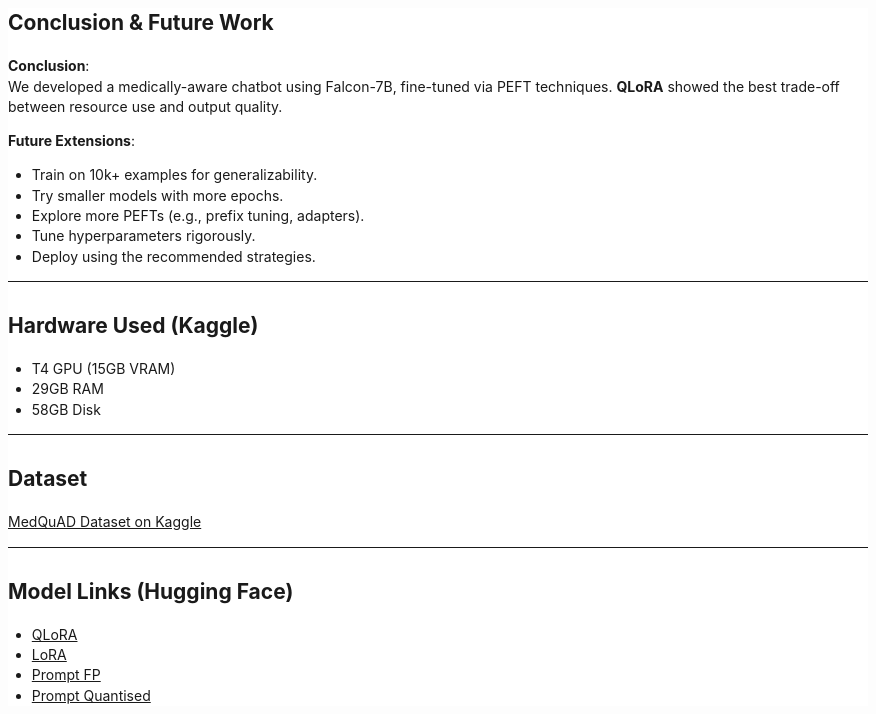 ## Conclusion & Future Work

**Conclusion**:  
We developed a medically-aware chatbot using Falcon-7B, fine-tuned via PEFT techniques. **QLoRA** showed the best trade-off between resource use and output quality.

**Future Extensions**:

- Train on 10k+ examples for generalizability.
- Try smaller models with more epochs.
- Explore more PEFTs (e.g., prefix tuning, adapters).
- Tune hyperparameters rigorously.
- Deploy using the recommended strategies.

---

## Hardware Used (Kaggle)

- T4 GPU (15GB VRAM)  
- 29GB RAM  
- 58GB Disk  

---

## Dataset

[MedQuAD Dataset on Kaggle](https://www.kaggle.com/datasets/pythonafroz/medquad-medical-question-answer-for-ai-research)

---

## Model Links (Hugging Face)

- [QLoRA](https://huggingface.co/TestCase1/falcon-7b-qlora-chat-medical-bot)  
- [LoRA](https://huggingface.co/TestCase1/falcon-7b-lora-chat-medical-bot)  
- [Prompt FP](https://huggingface.co/TestCase1/falcon-7b-prompt-fp-chat-medical-bot)  
- [Prompt Quantised](https://huggingface.co/TestCase1/falcon-7b-prompt-chat-medical-bot)
